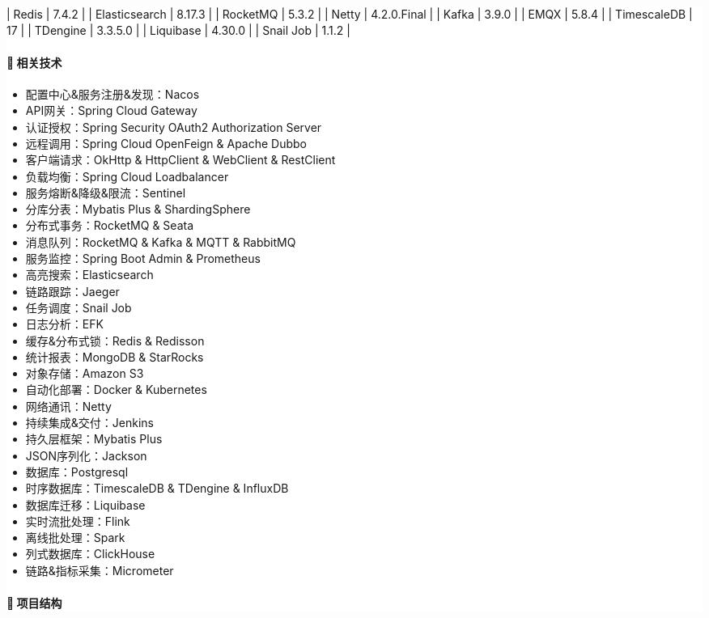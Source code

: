 |            Redis            |    7.4.2    |
|        Elasticsearch        |   8.17.3    |
|          RocketMQ           |    5.3.2    |
|            Netty            | 4.2.0.Final |
|            Kafka            |    3.9.0    |
|            EMQX             |    5.8.4    |
|         TimescaleDB         |     17      |
|          TDengine           |   3.3.5.0   |
|          Liquibase          |   4.30.0    |
|          Snail Job          |    1.1.2    |

#### 🍺 相关技术

- 配置中心&服务注册&发现：Nacos
- API网关：Spring Cloud Gateway
- 认证授权：Spring Security OAuth2 Authorization Server
- 远程调用：Spring Cloud OpenFeign & Apache Dubbo
- 客户端请求：OkHttp & HttpClient & WebClient & RestClient
- 负载均衡：Spring Cloud Loadbalancer
- 服务熔断&降级&限流：Sentinel
- 分库分表：Mybatis Plus & ShardingSphere
- 分布式事务：RocketMQ & Seata
- 消息队列：RocketMQ & Kafka & MQTT & RabbitMQ
- 服务监控：Spring Boot Admin & Prometheus
- 高亮搜索：Elasticsearch
- 链路跟踪：Jaeger
- 任务调度：Snail Job
- 日志分析：EFK
- 缓存&分布式锁：Redis & Redisson
- 统计报表：MongoDB & StarRocks
- 对象存储：Amazon S3
- 自动化部署：Docker & Kubernetes
- 网络通讯：Netty
- 持续集成&交付：Jenkins
- 持久层框架：Mybatis Plus
- JSON序列化：Jackson
- 数据库：Postgresql
- 时序数据库：TimescaleDB & TDengine & InfluxDB
- 数据库迁移：Liquibase
- 实时流批处理：Flink
- 离线批处理：Spark
- 列式数据库：ClickHouse
- 链路&指标采集：Micrometer

#### 🌴 项目结构
